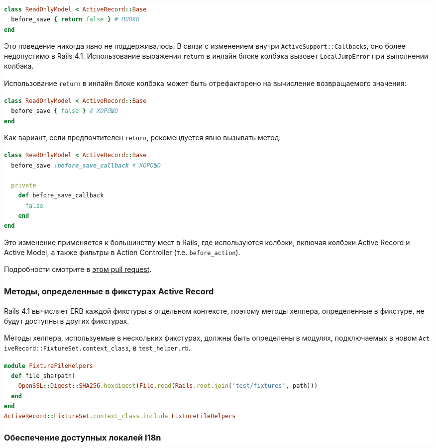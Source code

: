 ```ruby
class ReadOnlyModel < ActiveRecord::Base
  before_save { return false } # ПЛОХО
end
```

Это поведение никогда явно не поддерживалось. В связи с изменением внутри `ActiveSupport::Callbacks`, оно более недопустимо в Rails 4.1. Использование выражения `return` в инлайн блоке колбэка вызовет `LocalJumpError` при выполнении колбэка.

Использование `return` в инлайн блоке колбэка может быть отрефакторено на вычисление возвращаемого значения:

```ruby
class ReadOnlyModel < ActiveRecord::Base
  before_save { false } # ХОРОШО
end
```

Как вариант, если предпочтителен `return`, рекомендуется явно вызывать метод:

```ruby
class ReadOnlyModel < ActiveRecord::Base
  before_save :before_save_callback # ХОРОШО

  private
    def before_save_callback
      false
    end
end
```

Это изменение применяется к большинству мест в Rails, где используются колбэки, включая колбэки Active Record и Active Model, а также фильтры в Action
 Controller (т.е. `before_action`).

Подробности смотрите в [этом pull request](https://github.com/rails/rails/pull/13271).

### Методы, определенные в фикстурах Active Record

Rails 4.1 вычисляет ERB каждой фикстуры в отдельном контексте, поэтому методы хелпера, определенные в фикстуре, не будут доступны в других фикстурах.

Методы хелпера, используемые в нескольких фикстурах, должны быть определены в модулях, подключаемых в новом `ActiveRecord::FixtureSet.context_class`, в `test_helper.rb`.

```ruby
module FixtureFileHelpers
  def file_sha(path)
    OpenSSL::Digest::SHA256.hexdigest(File.read(Rails.root.join('test/fixtures', path)))
  end
end
ActiveRecord::FixtureSet.context_class.include FixtureFileHelpers
```

### Обеспечение доступных локалей I18n
